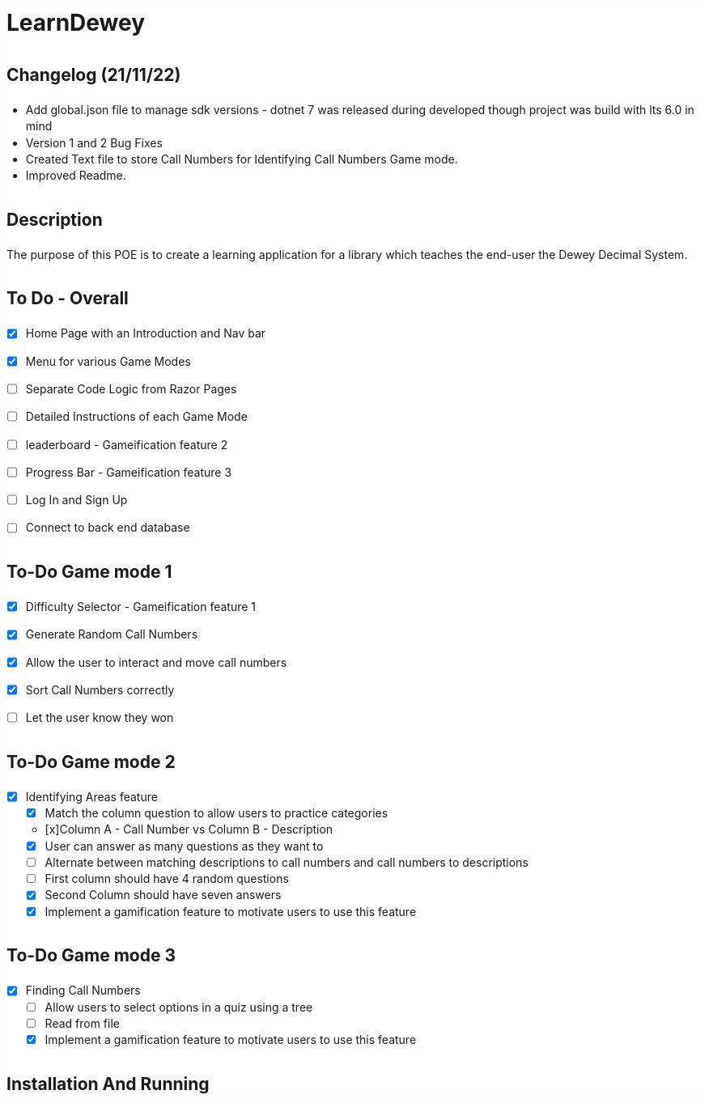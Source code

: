 # LearnDewey

## Changelog (21/11/22)

-  Add global.json file to manage sdk versions - dotnet 7 was released during developed though project was build with lts 6.0 in mind
- Version 1 and 2 Bug Fixes
- Created Text file to store Call Numbers for Identifying Call Numbers Game mode.
- Improved Readme.


## Description
The purpose of this POE is to create a learning application for a library which teaches the end-user the Dewey Decimal System.
## To Do - Overall
- [x] Home Page with an Introduction and Nav bar
- [x]  Menu for various Game Modes
- [ ]  Separate Code Logic from Razor Pages
- [ ]  Detailed Instructions of each Game Mode
- [ ] leaderboard - Gameification feature 2
- [ ]  Progress Bar - Gameification feature 3
- [ ]  Log In and Sign Up 
- [ ]  Connect to back end database


## To-Do Game mode 1
- [x]  Difficulty Selector - Gameification feature 1 
  - [x]  Generate Random Call Numbers 
  - [x]  Allow the user to interact and move call numbers
  - [x]  Sort Call Numbers correctly
  - [ ]  Let the user know they won


## To-Do Game mode 2
- [x] Identifying Areas feature 
	-[x] Match the column question to allow users to practice categories
	- [x]Column A - Call Number vs Column B - Description 
	- [x] User can answer as many questions as they want to 
	- [ ] Alternate between matching descriptions to call numbers and call numbers to descriptions 
	- [ ] First column should have 4 random questions
	- [x] Second Column should have seven answers 
	- [x] Implement a gamification feature to motivate users to use this feature

## To-Do Game mode 3
- [x] Finding Call Numbers 
	-[ ] Allow users to select options in a quiz using a tree
	- [ ] Read from file 
	- [x] Implement a gamification feature to motivate users to use this feature
## Installation And Running
